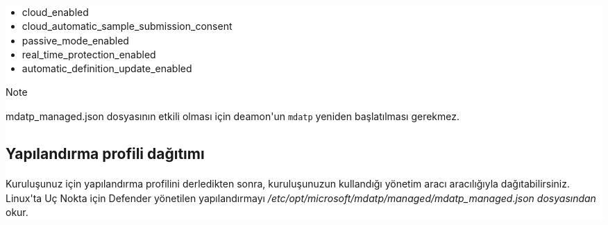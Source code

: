 - cloud_enabled
- cloud_automatic_sample_submission_consent
- passive_mode_enabled
- real_time_protection_enabled
- automatic_definition_update_enabled

> [!NOTE]
> mdatp_managed.json dosyasının etkili olması için deamon'un `mdatp` yeniden başlatılması gerekmez.

## <a name="configuration-profile-deployment"></a>Yapılandırma profili dağıtımı

Kuruluşunuz için yapılandırma profilini derledikten sonra, kuruluşunuzun kullandığı yönetim aracı aracılığıyla dağıtabilirsiniz. Linux'ta Uç Nokta için Defender yönetilen yapılandırmayı */etc/opt/microsoft/mdatp/managed/mdatp_managed.json dosyasından* okur.

